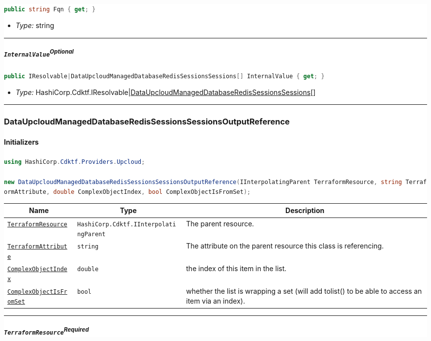 ```csharp
public string Fqn { get; }
```

- *Type:* string

---

##### `InternalValue`<sup>Optional</sup> <a name="InternalValue" id="@cdktf/provider-upcloud.dataUpcloudManagedDatabaseRedisSessions.DataUpcloudManagedDatabaseRedisSessionsSessionsList.property.internalValue"></a>

```csharp
public IResolvable|DataUpcloudManagedDatabaseRedisSessionsSessions[] InternalValue { get; }
```

- *Type:* HashiCorp.Cdktf.IResolvable|<a href="#@cdktf/provider-upcloud.dataUpcloudManagedDatabaseRedisSessions.DataUpcloudManagedDatabaseRedisSessionsSessions">DataUpcloudManagedDatabaseRedisSessionsSessions</a>[]

---


### DataUpcloudManagedDatabaseRedisSessionsSessionsOutputReference <a name="DataUpcloudManagedDatabaseRedisSessionsSessionsOutputReference" id="@cdktf/provider-upcloud.dataUpcloudManagedDatabaseRedisSessions.DataUpcloudManagedDatabaseRedisSessionsSessionsOutputReference"></a>

#### Initializers <a name="Initializers" id="@cdktf/provider-upcloud.dataUpcloudManagedDatabaseRedisSessions.DataUpcloudManagedDatabaseRedisSessionsSessionsOutputReference.Initializer"></a>

```csharp
using HashiCorp.Cdktf.Providers.Upcloud;

new DataUpcloudManagedDatabaseRedisSessionsSessionsOutputReference(IInterpolatingParent TerraformResource, string TerraformAttribute, double ComplexObjectIndex, bool ComplexObjectIsFromSet);
```

| **Name** | **Type** | **Description** |
| --- | --- | --- |
| <code><a href="#@cdktf/provider-upcloud.dataUpcloudManagedDatabaseRedisSessions.DataUpcloudManagedDatabaseRedisSessionsSessionsOutputReference.Initializer.parameter.terraformResource">TerraformResource</a></code> | <code>HashiCorp.Cdktf.IInterpolatingParent</code> | The parent resource. |
| <code><a href="#@cdktf/provider-upcloud.dataUpcloudManagedDatabaseRedisSessions.DataUpcloudManagedDatabaseRedisSessionsSessionsOutputReference.Initializer.parameter.terraformAttribute">TerraformAttribute</a></code> | <code>string</code> | The attribute on the parent resource this class is referencing. |
| <code><a href="#@cdktf/provider-upcloud.dataUpcloudManagedDatabaseRedisSessions.DataUpcloudManagedDatabaseRedisSessionsSessionsOutputReference.Initializer.parameter.complexObjectIndex">ComplexObjectIndex</a></code> | <code>double</code> | the index of this item in the list. |
| <code><a href="#@cdktf/provider-upcloud.dataUpcloudManagedDatabaseRedisSessions.DataUpcloudManagedDatabaseRedisSessionsSessionsOutputReference.Initializer.parameter.complexObjectIsFromSet">ComplexObjectIsFromSet</a></code> | <code>bool</code> | whether the list is wrapping a set (will add tolist() to be able to access an item via an index). |

---

##### `TerraformResource`<sup>Required</sup> <a name="TerraformResource" id="@cdktf/provider-upcloud.dataUpcloudManagedDatabaseRedisSessions.DataUpcloudManagedDatabaseRedisSessionsSessionsOutputReference.Initializer.parameter.terraformResource"></a>
